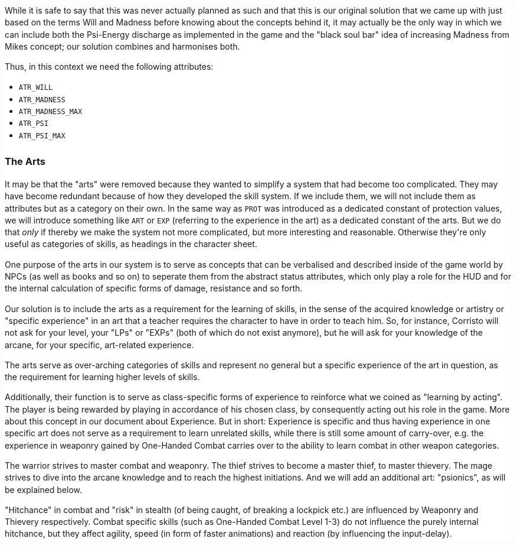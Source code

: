 While it is safe to say that this was never actually planned as such and that this is our original solution that we came up with just based on the terms Will and Madness before knowing about the concepts behind it, it may actually be the only way in which we can include both the Psi-Energy discharge as implemented in the game and the "black soul bar" idea of increasing Madness from Mikes concept; our solution combines and harmonises both.

Thus, in this context we need the following attributes:  

* `ATR_WILL` 
* `ATR_MADNESS` 
* `ATR_MADNESS_MAX` 
* `ATR_PSI`
* `ATR_PSI_MAX`



### The Arts 

It may be that the "arts" were removed because they wanted to simplify a system that had become too complicated. They may have become redundant because of how they developed the skill system. If we include them, we will not include them as attributes but as a category on their own. In the same way as `PROT` was introduced as a dedicated constant of protection values, we will introduce something like `ART` or `EXP` (referring to the experience in the art) as a dedicated constant of the arts. But we do that *only* if thereby we make the system not more complicated, but more interesting and reasonable. Otherwise they're only useful as categories of skills, as headings in the character sheet.  

One purpose of the arts in our system is to serve as concepts that can be verbalised and described inside of the game world by NPCs (as well as books and so on) to seperate them from the abstract status attributes, which only play a role for the HUD and for the internal calculation of specific forms of damage, resistance and so forth. 

Our solution is to include the arts as a requirement for the learning of skills, in the sense of the acquired knowledge or artistry or "specific experience" in an art that a teacher requires the character to have in order to teach him. So, for instance, Corristo will not ask for your level, your "LPs" or "EXPs" (both of which do not exist anymore), but he will ask for your knowledge of the arcane, for your specific, art-related experience. 

The arts serve as over-arching categories of skills and represent no general but a specific experience of the art in question, as the requirement for learning higher levels of skills.  

Additionally, their function is to serve as class-specific forms of experience to reinforce what we coined as "learning by acting". The player is being rewarded by playing in accordance of his chosen class, by consequently acting out his role in the game. More about this concept in our document about Experience. But in short: Experience is specific and thus having experience in one specific art does not serve as a requirement to learn unrelated skills, while there is still some amount of carry-over, e.g. the experience in weaponry gained by One-Handed Combat carries over to the ability to learn combat in other weapon categories.  

The warrior strives to master combat and weaponry. The thief strives to become a master thief, to master thievery. The mage strives to dive into the arcane knowledge and to reach the highest initiations. And we will add an additional art: "psionics", as will be explained below.  

"Hitchance" in combat and "risk" in stealth (of being caught, of breaking a lockpick etc.) are influenced by Weaponry and Thievery respectively. Combat specific skills (such as One-Handed Combat Level 1-3) do not influence the purely internal hitchance, but they affect agility, speed (in form of faster animations) and reaction (by influencing the input-delay).
